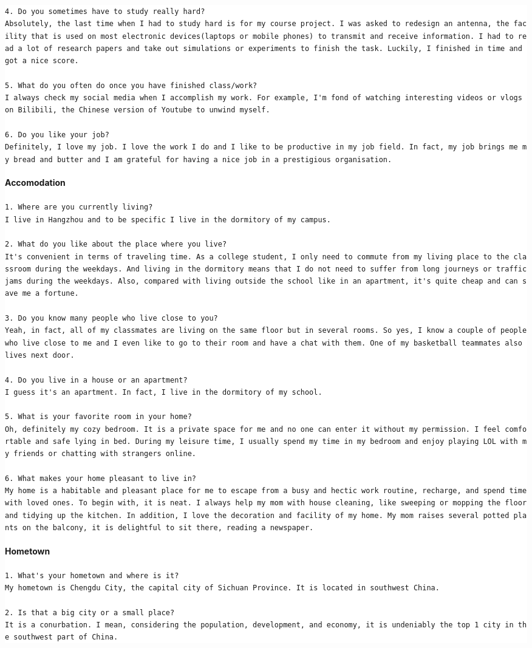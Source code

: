     4. Do you sometimes have to study really hard?
    Absolutely, the last time when I had to study hard is for my course project. I was asked to redesign an antenna, the facility that is used on most electronic devices(laptops or mobile phones) to transmit and receive information. I had to read a lot of research papers and take out simulations or experiments to finish the task. Luckily, I finished in time and got a nice score.

    5. What do you often do once you have finished class/work?
    I always check my social media when I accomplish my work. For example, I'm fond of watching interesting videos or vlogs on Bilibili, the Chinese version of Youtube to unwind myself.

    6. Do you like your job?
    Definitely, I love my job. I love the work I do and I like to be productive in my job field. In fact, my job brings me my bread and butter and I am grateful for having a nice job in a prestigious organisation.

#### Accomodation

    1. Where are you currently living?
    I live in Hangzhou and to be specific I live in the dormitory of my campus.

    2. What do you like about the place where you live?
    It's convenient in terms of traveling time. As a college student, I only need to commute from my living place to the classroom during the weekdays. And living in the dormitory means that I do not need to suffer from long journeys or traffic jams during the weekdays. Also, compared with living outside the school like in an apartment, it's quite cheap and can save me a fortune.

    3. Do you know many people who live close to you?
    Yeah, in fact, all of my classmates are living on the same floor but in several rooms. So yes, I know a couple of people who live close to me and I even like to go to their room and have a chat with them. One of my basketball teammates also lives next door.

    4. Do you live in a house or an apartment?
    I guess it's an apartment. In fact, I live in the dormitory of my school.

    5. What is your favorite room in your home?
    Oh, definitely my cozy bedroom. It is a private space for me and no one can enter it without my permission. I feel comfortable and safe lying in bed. During my leisure time, I usually spend my time in my bedroom and enjoy playing LOL with my friends or chatting with strangers online.

    6. What makes your home pleasant to live in?
    My home is a habitable and pleasant place for me to escape from a busy and hectic work routine, recharge, and spend time with loved ones. To begin with, it is neat. I always help my mom with house cleaning, like sweeping or mopping the floor and tidying up the kitchen. In addition, I love the decoration and facility of my home. My mom raises several potted plants on the balcony, it is delightful to sit there, reading a newspaper.

#### Hometown

    1. What's your hometown and where is it?
    My hometown is Chengdu City, the capital city of Sichuan Province. It is located in southwest China.

    2. Is that a big city or a small place?
    It is a conurbation. I mean, considering the population, development, and economy, it is undeniably the top 1 city in the southwest part of China.
